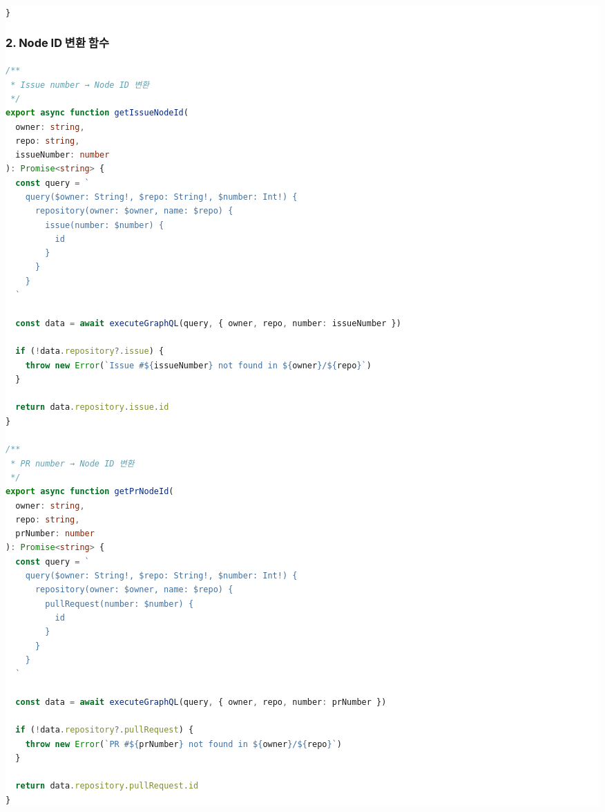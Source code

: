 ```typescript
}
```

### 2. Node ID 변환 함수

```typescript
/**
 * Issue number → Node ID 변환
 */
export async function getIssueNodeId(
  owner: string,
  repo: string,
  issueNumber: number
): Promise<string> {
  const query = `
    query($owner: String!, $repo: String!, $number: Int!) {
      repository(owner: $owner, name: $repo) {
        issue(number: $number) {
          id
        }
      }
    }
  `

  const data = await executeGraphQL(query, { owner, repo, number: issueNumber })

  if (!data.repository?.issue) {
    throw new Error(`Issue #${issueNumber} not found in ${owner}/${repo}`)
  }

  return data.repository.issue.id
}

/**
 * PR number → Node ID 변환
 */
export async function getPrNodeId(
  owner: string,
  repo: string,
  prNumber: number
): Promise<string> {
  const query = `
    query($owner: String!, $repo: String!, $number: Int!) {
      repository(owner: $owner, name: $repo) {
        pullRequest(number: $number) {
          id
        }
      }
    }
  `

  const data = await executeGraphQL(query, { owner, repo, number: prNumber })

  if (!data.repository?.pullRequest) {
    throw new Error(`PR #${prNumber} not found in ${owner}/${repo}`)
  }

  return data.repository.pullRequest.id
}
```
